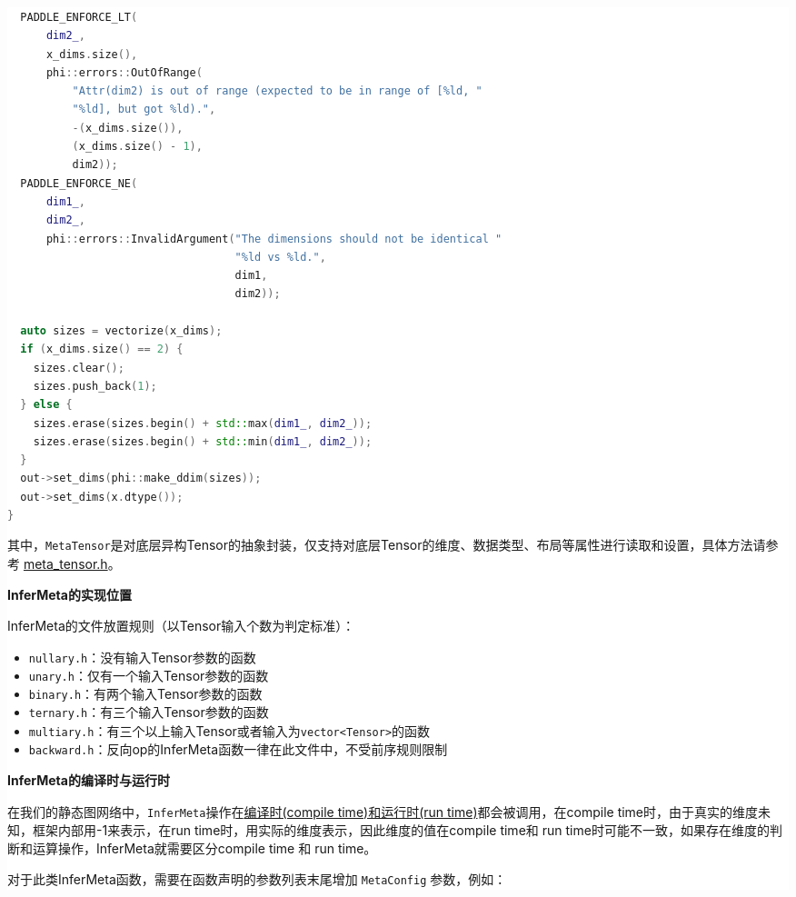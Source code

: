 ```cpp
  PADDLE_ENFORCE_LT(
      dim2_,
      x_dims.size(),
      phi::errors::OutOfRange(
          "Attr(dim2) is out of range (expected to be in range of [%ld, "
          "%ld], but got %ld).",
          -(x_dims.size()),
          (x_dims.size() - 1),
          dim2));
  PADDLE_ENFORCE_NE(
      dim1_,
      dim2_,
      phi::errors::InvalidArgument("The dimensions should not be identical "
                                   "%ld vs %ld.",
                                   dim1,
                                   dim2));

  auto sizes = vectorize(x_dims);
  if (x_dims.size() == 2) {
    sizes.clear();
    sizes.push_back(1);
  } else {
    sizes.erase(sizes.begin() + std::max(dim1_, dim2_));
    sizes.erase(sizes.begin() + std::min(dim1_, dim2_));
  }
  out->set_dims(phi::make_ddim(sizes));
  out->set_dims(x.dtype());
}
```

其中，`MetaTensor`是对底层异构Tensor的抽象封装，仅支持对底层Tensor的维度、数据类型、布局等属性进行读取和设置，具体方法请参考 [meta_tensor.h](https://github.com/PaddlePaddle/Paddle/blob/develop/paddle/phi/core/meta_tensor.h)。

**InferMeta的实现位置**

InferMeta的文件放置规则（以Tensor输入个数为判定标准）：

- `nullary.h`：没有输入Tensor参数的函数
- `unary.h`：仅有一个输入Tensor参数的函数
- `binary.h`：有两个输入Tensor参数的函数
- `ternary.h`：有三个输入Tensor参数的函数
- `multiary.h`：有三个以上输入Tensor或者输入为`vector<Tensor>`的函数
- `backward.h`：反向op的InferMeta函数一律在此文件中，不受前序规则限制

**InferMeta的编译时与运行时**

在我们的静态图网络中，`InferMeta`操作在[编译时(compile time)和运行时(run time)](https://github.com/PaddlePaddle/FluidDoc/blob/release/1.2/doc/fluid/getstarted/Developer's_Guide_to_Paddle_Fluid.md#%E8%AE%A9%E6%88%91%E4%BB%AC%E5%9C%A8fluid%E7%A8%8B%E5%BA%8F%E5%AE%9E%E4%BE%8B%E4%B8%AD%E5%8C%BA%E5%88%86%E7%BC%96%E8%AF%91%E6%97%B6%E5%92%8C%E8%BF%90%E8%A1%8C%E6%97%B6)都会被调用，在compile time时，由于真实的维度未知，框架内部用-1来表示，在run time时，用实际的维度表示，因此维度的值在compile time和 run time时可能不一致，如果存在维度的判断和运算操作，InferMeta就需要区分compile time 和 run time。

对于此类InferMeta函数，需要在函数声明的参数列表末尾增加 `MetaConfig` 参数，例如：
